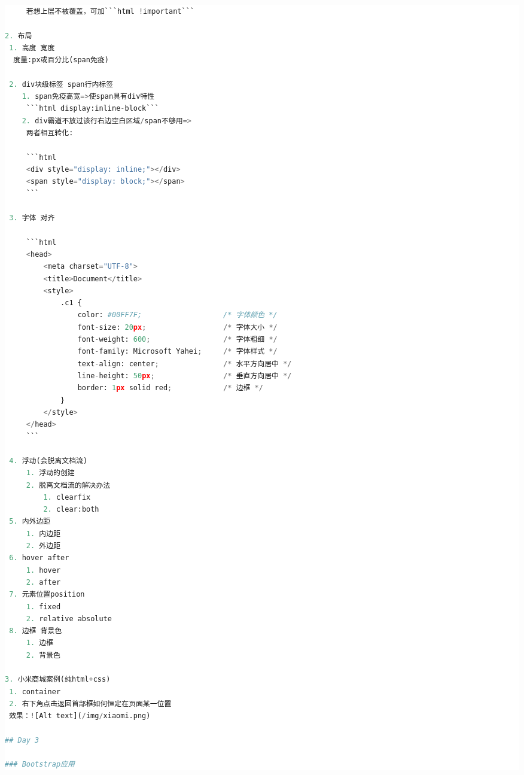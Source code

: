    ```python
        若想上层不被覆盖，可加```html !important```

2. 布局
    1. 高度 宽度
     度量:px或百分比(span免疫)

    2. div块级标签 span行内标签
       1. span免疫高宽=>使span具有div特性
        ```html display:inline-block```
       2. div霸道不放过该行右边空白区域/span不够用=>
        两者相互转化:

        ```html
        <div style="display: inline;"></div>
        <span style="display: block;"></span>
        ```

    3. 字体 对齐

        ```html
        <head>
            <meta charset="UTF-8">
            <title>Document</title>
            <style>
                .c1 {
                    color: #00FF7F;                   /* 字体颜色 */
                    font-size: 20px;                  /* 字体大小 */
                    font-weight: 600;                 /* 字体粗细 */
                    font-family: Microsoft Yahei;     /* 字体样式 */
                    text-align: center;               /* 水平方向居中 */
                    line-height: 50px;                /* 垂直方向居中 */
                    border: 1px solid red;            /* 边框 */
                }
            </style>
        </head>
        ```

    4. 浮动(会脱离文档流)
        1. 浮动的创建
        2. 脱离文档流的解决办法
            1. clearfix
            2. clear:both
    5. 内外边距
        1. 内边距
        2. 外边距
    6. hover after
        1. hover
        2. after
    7. 元素位置position
        1. fixed
        2. relative absolute
    8. 边框 背景色
        1. 边框
        2. 背景色

3. 小米商城案例(纯html+css)
    1. container
    2. 右下角点击返回首部框如何恒定在页面某一位置
    效果：![Alt text](/img/xiaomi.png)

## Day 3

### Bootstrap应用
   ```
